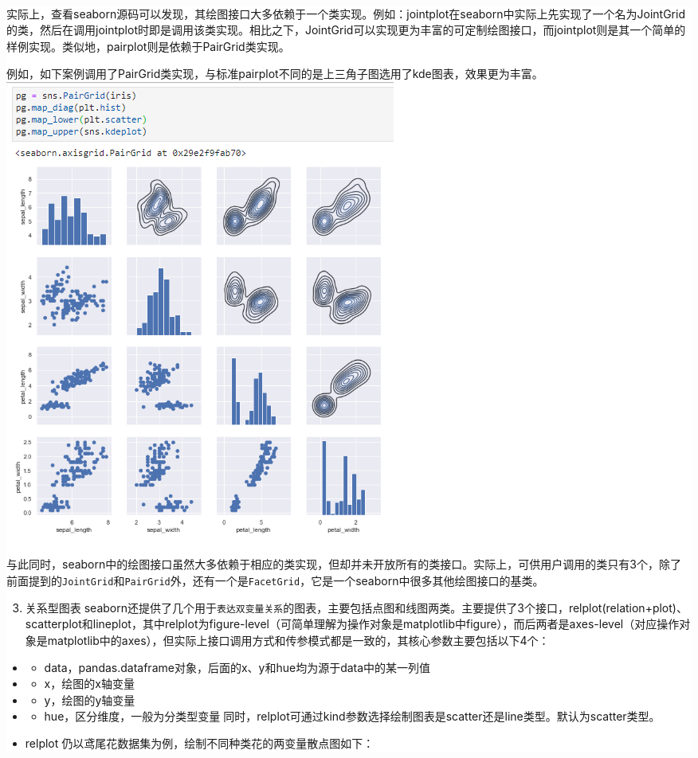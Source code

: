 实际上，查看seaborn源码可以发现，其绘图接口大多依赖于一个类实现。例如：jointplot在seaborn中实际上先实现了一个名为JointGrid的类，然后在调用jointplot时即是调用该类实现。相比之下，JointGrid可以实现更为丰富的可定制绘图接口，而jointplot则是其一个简单的样例实现。类似地，pairplot则是依赖于PairGrid类实现。

例如，如下案例调用了PairGrid类实现，与标准pairplot不同的是上三角子图选用了kde图表，效果更为丰富。
![10](./figure/10.png)

与此同时，seaborn中的绘图接口虽然大多依赖于相应的类实现，但却并未开放所有的类接口。实际上，可供用户调用的类只有3个，除了前面提到的`JointGrid`和`PairGrid`外，还有一个是`FacetGrid`，它是一个seaborn中很多其他绘图接口的基类。

3. 关系型图表
seaborn还提供了几个用于`表达双变量关系`的图表，主要包括点图和线图两类。主要提供了3个接口，relplot(relation+plot)、scatterplot和lineplot，其中relplot为figure-level（可简单理解为操作对象是matplotlib中figure），而后两者是axes-level（对应操作对象是matplotlib中的axes），但实际上接口调用方式和传参模式都是一致的，其核心参数主要包括以下4个：
- - data，pandas.dataframe对象，后面的x、y和hue均为源于data中的某一列值
- - x，绘图的x轴变量
- - y，绘图的y轴变量
- - hue，区分维度，一般为分类型变量
同时，relplot可通过kind参数选择绘制图表是scatter还是line类型。默认为scatter类型。

- relplot
仍以鸢尾花数据集为例，绘制不同种类花的两变量散点图如下：